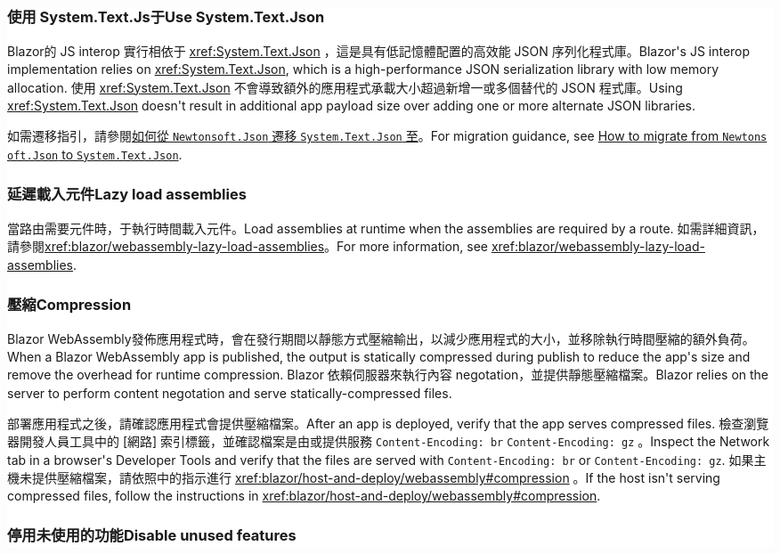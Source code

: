 ### <a name="use-systemtextjson"></a><span data-ttu-id="a3f81-302">使用 System.Text.Js于</span><span class="sxs-lookup"><span data-stu-id="a3f81-302">Use System.Text.Json</span></span>

<span data-ttu-id="a3f81-303">Blazor的 JS interop 實行相依于 <xref:System.Text.Json> ，這是具有低記憶體配置的高效能 JSON 序列化程式庫。</span><span class="sxs-lookup"><span data-stu-id="a3f81-303">Blazor's JS interop implementation relies on <xref:System.Text.Json>, which is a high-performance JSON serialization library with low memory allocation.</span></span> <span data-ttu-id="a3f81-304">使用 <xref:System.Text.Json> 不會導致額外的應用程式承載大小超過新增一或多個替代的 JSON 程式庫。</span><span class="sxs-lookup"><span data-stu-id="a3f81-304">Using <xref:System.Text.Json> doesn't result in additional app payload size over adding one or more alternate JSON libraries.</span></span>

<span data-ttu-id="a3f81-305">如需遷移指引，請參閱[如何從 `Newtonsoft.Json` 遷移 `System.Text.Json` 至](/dotnet/standard/serialization/system-text-json-migrate-from-newtonsoft-how-to)。</span><span class="sxs-lookup"><span data-stu-id="a3f81-305">For migration guidance, see [How to migrate from `Newtonsoft.Json` to `System.Text.Json`](/dotnet/standard/serialization/system-text-json-migrate-from-newtonsoft-how-to).</span></span>

### <a name="lazy-load-assemblies"></a><span data-ttu-id="a3f81-306">延遲載入元件</span><span class="sxs-lookup"><span data-stu-id="a3f81-306">Lazy load assemblies</span></span>

<span data-ttu-id="a3f81-307">當路由需要元件時，于執行時間載入元件。</span><span class="sxs-lookup"><span data-stu-id="a3f81-307">Load assemblies at runtime when the assemblies are required by a route.</span></span> <span data-ttu-id="a3f81-308">如需詳細資訊，請參閱<xref:blazor/webassembly-lazy-load-assemblies>。</span><span class="sxs-lookup"><span data-stu-id="a3f81-308">For more information, see <xref:blazor/webassembly-lazy-load-assemblies>.</span></span>

### <a name="compression"></a><span data-ttu-id="a3f81-309">壓縮</span><span class="sxs-lookup"><span data-stu-id="a3f81-309">Compression</span></span>

<span data-ttu-id="a3f81-310">Blazor WebAssembly發佈應用程式時，會在發行期間以靜態方式壓縮輸出，以減少應用程式的大小，並移除執行時間壓縮的額外負荷。</span><span class="sxs-lookup"><span data-stu-id="a3f81-310">When a Blazor WebAssembly app is published, the output is statically compressed during publish to reduce the app's size and remove the overhead for runtime compression.</span></span> <span data-ttu-id="a3f81-311">Blazor 依賴伺服器來執行內容 negotation，並提供靜態壓縮檔案。</span><span class="sxs-lookup"><span data-stu-id="a3f81-311">Blazor relies on the server to perform content negotation and serve statically-compressed files.</span></span>

<span data-ttu-id="a3f81-312">部署應用程式之後，請確認應用程式會提供壓縮檔案。</span><span class="sxs-lookup"><span data-stu-id="a3f81-312">After an app is deployed, verify that the app serves compressed files.</span></span> <span data-ttu-id="a3f81-313">檢查瀏覽器開發人員工具中的 [網路] 索引標籤，並確認檔案是由或提供服務 `Content-Encoding: br` `Content-Encoding: gz` 。</span><span class="sxs-lookup"><span data-stu-id="a3f81-313">Inspect the Network tab in a browser's Developer Tools and verify that the files are served with `Content-Encoding: br` or `Content-Encoding: gz`.</span></span> <span data-ttu-id="a3f81-314">如果主機未提供壓縮檔案，請依照中的指示進行 <xref:blazor/host-and-deploy/webassembly#compression> 。</span><span class="sxs-lookup"><span data-stu-id="a3f81-314">If the host isn't serving compressed files, follow the instructions in <xref:blazor/host-and-deploy/webassembly#compression>.</span></span>

### <a name="disable-unused-features"></a><span data-ttu-id="a3f81-315">停用未使用的功能</span><span class="sxs-lookup"><span data-stu-id="a3f81-315">Disable unused features</span></span>
